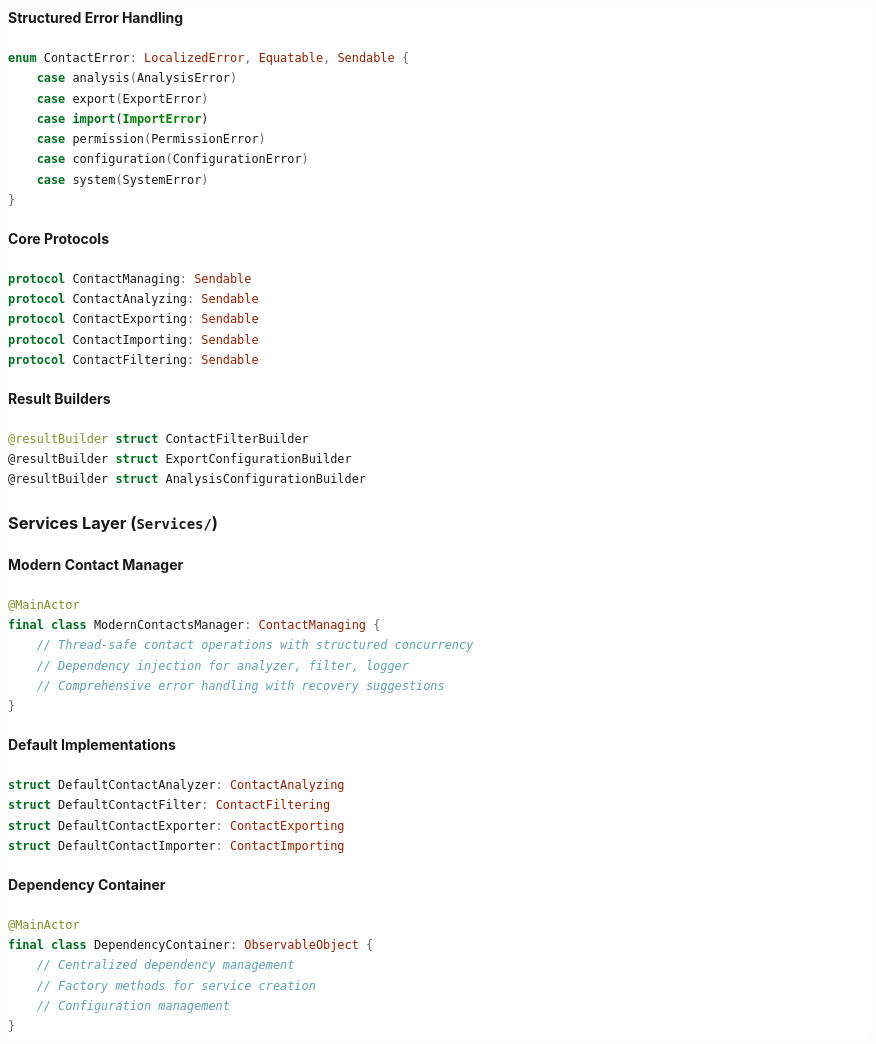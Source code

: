 #### Structured Error Handling
```swift
enum ContactError: LocalizedError, Equatable, Sendable {
    case analysis(AnalysisError)
    case export(ExportError)
    case import(ImportError)
    case permission(PermissionError)
    case configuration(ConfigurationError)
    case system(SystemError)
}
```

#### Core Protocols
```swift
protocol ContactManaging: Sendable
protocol ContactAnalyzing: Sendable  
protocol ContactExporting: Sendable
protocol ContactImporting: Sendable
protocol ContactFiltering: Sendable
```

#### Result Builders
```swift
@resultBuilder struct ContactFilterBuilder
@resultBuilder struct ExportConfigurationBuilder
@resultBuilder struct AnalysisConfigurationBuilder
```

### Services Layer (`Services/`)

#### Modern Contact Manager
```swift
@MainActor
final class ModernContactsManager: ContactManaging {
    // Thread-safe contact operations with structured concurrency
    // Dependency injection for analyzer, filter, logger
    // Comprehensive error handling with recovery suggestions
}
```

#### Default Implementations
```swift
struct DefaultContactAnalyzer: ContactAnalyzing
struct DefaultContactFilter: ContactFiltering
struct DefaultContactExporter: ContactExporting
struct DefaultContactImporter: ContactImporting
```

#### Dependency Container
```swift
@MainActor
final class DependencyContainer: ObservableObject {
    // Centralized dependency management
    // Factory methods for service creation
    // Configuration management
}
```
